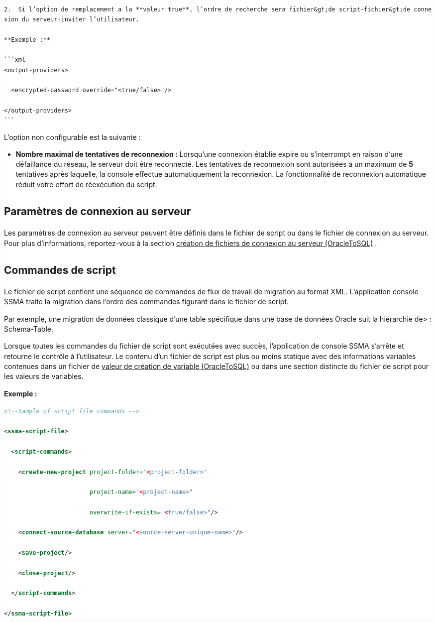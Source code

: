     2.  Si l’option de remplacement a la **valeur true**, l’ordre de recherche sera fichier&gt;de script-fichier&gt;de connexion du serveur-inviter l’utilisateur.  
  
    **Exemple :**  
  
    ```xml  
    <output-providers>  
  
      <encrypted-password override="<true/false>"/>  
  
    </output-providers>  
    ```  
  
L’option non configurable est la suivante :  
  
-   **Nombre maximal de tentatives de reconnexion :** Lorsqu’une connexion établie expire ou s’interrompt en raison d’une défaillance du réseau, le serveur doit être reconnecté. Les tentatives de reconnexion sont autorisées à un maximum de **5** tentatives après laquelle, la console effectue automatiquement la reconnexion. La fonctionnalité de reconnexion automatique réduit votre effort de réexécution du script.  
  
## <a name="server-connection-parameters"></a>Paramètres de connexion au serveur  
Les paramètres de connexion au serveur peuvent être définis dans le fichier de script ou dans le fichier de connexion au serveur. Pour plus d’informations, reportez-vous à la section [création de fichiers de connexion au serveur &#40;OracleToSQL&#41;](../../ssma/oracle/creating-the-server-connection-files-oracletosql.md) .  
  
## <a name="script-commands"></a>Commandes de script  
Le fichier de script contient une séquence de commandes de flux de travail de migration au format XML. L’application console SSMA traite la migration dans l’ordre des commandes figurant dans le fichier de script.  
  
Par exemple, une migration de données classique d’une table spécifique dans une base de données Oracle suit la hiérarchie de&gt; : Schema-Table.  
  
Lorsque toutes les commandes du fichier de script sont exécutées avec succès, l’application de console SSMA s’arrête et retourne le contrôle à l’utilisateur. Le contenu d’un fichier de script est plus ou moins statique avec des informations variables contenues dans un fichier de [valeur de création de variable &#40;OracleToSQL&#41;](../../ssma/oracle/creating-variable-value-files-oracletosql.md) ou dans une section distincte du fichier de script pour les valeurs de variables.  
  
**Exemple :**  
  
```xml  
<!--Sample of script file commands -->  
  
<ssma-script-file>  
  
  <script-commands>  
  
    <create-new-project project-folder="<project-folder>"  
  
                        project-name="<project-name>"  
  
                        overwrite-if-exists="<true/false>"/>  
  
    <connect-source-database server="<source-server-unique-name>"/>  
  
    <save-project/>  
  
    <close-project/>  
  
  </script-commands>  
  
</ssma-script-file>  
```  